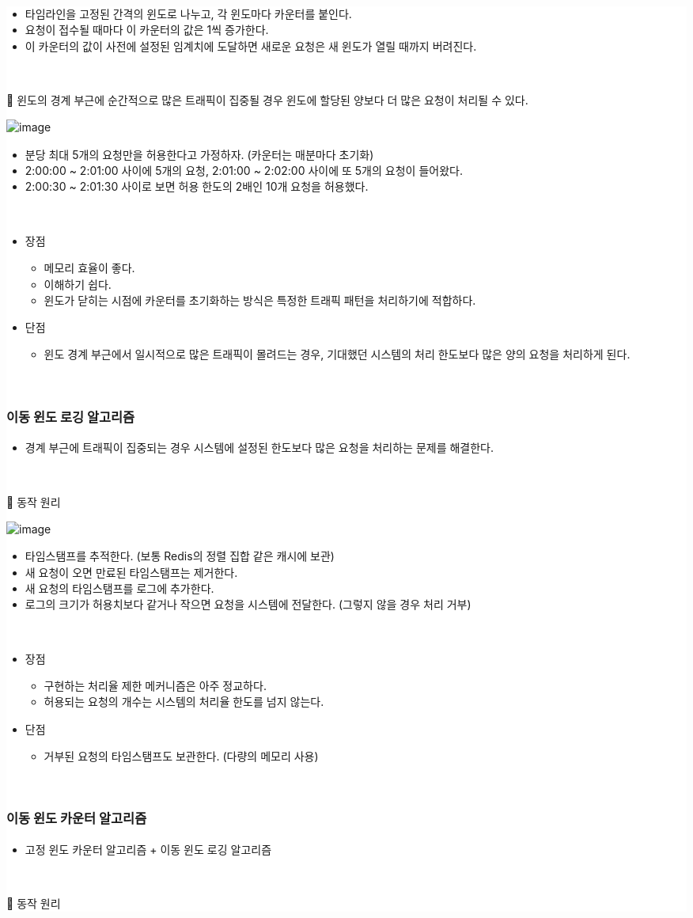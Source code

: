 
- 타임라인을 고정된 간격의 윈도로 나누고, 각 윈도마다 카운터를 붙인다.
- 요청이 접수될 때마다 이 카운터의 값은 1씩 증가한다.
- 이 카운터의 값이 사전에 설정된 임계치에 도달하면 새로운 요청은 새 윈도가 열릴 때까지 버려진다.

<br/>

🔽 윈도의 경계 부근에 순간적으로 많은 트래픽이 집중될 경우 윈도에 할당된 양보다 더 많은 요청이 처리될 수 있다.

![image](https://github.com/SPRING-STUDY-2023/System-Design-Interview/assets/55437339/4f55fd15-3f62-4104-89c6-a04721338498)

- 분당 최대 5개의 요청만을 허용한다고 가정하자. (카운터는 매분마다 초기화)
- 2:00:00 ~ 2:01:00 사이에 5개의 요청, 2:01:00 ~ 2:02:00 사이에 또 5개의 요청이 들어왔다.
- 2:00:30 ~ 2:01:30 사이로 보면 허용 한도의 2배인 10개 요청을 허용했다.

<br/>

- 장점
  - 메모리 효율이 좋다.
  - 이해하기 쉽다.
  - 윈도가 닫히는 시점에 카운터를 초기화하는 방식은 특정한 트래픽 패턴을 처리하기에 적합하다.
 
- 단점
  - 윈도 경계 부근에서 일시적으로 많은 트래픽이 몰려드는 경우, 기대했던 시스템의 처리 한도보다 많은 양의 요청을 처리하게 된다.
 
<br/>

### 이동 윈도 로깅 알고리즘
- 경계 부근에 트래픽이 집중되는 경우 시스템에 설정된 한도보다 많은 요청을 처리하는 문제를 해결한다.

<br/>

🔽 동작 원리

![image](https://github.com/SPRING-STUDY-2023/System-Design-Interview/assets/55437339/89a0bb39-aa65-46cf-ae1c-4f6b4a83c051)

- 타임스탬프를 추적한다. (보통 Redis의 정렬 집합 같은 캐시에 보관)
- 새 요청이 오면 만료된 타임스탬프는 제거한다.
- 새 요청의 타임스탬프를 로그에 추가한다.
- 로그의 크기가 허용치보다 같거나 작으면 요청을 시스템에 전달한다. (그렇지 않을 경우 처리 거부)

<br/>

- 장점
  - 구현하는 처리율 제한 메커니즘은 아주 정교하다.
  - 허용되는 요청의 개수는 시스템의 처리율 한도를 넘지 않는다.
 
- 단점
  - 거부된 요청의 타임스탬프도 보관한다. (다량의 메모리 사용)
 
<br/>

### 이동 윈도 카운터 알고리즘
- 고정 윈도 카운터 알고리즘 + 이동 윈도 로깅 알고리즘

<br/>

🔽 동작 원리
